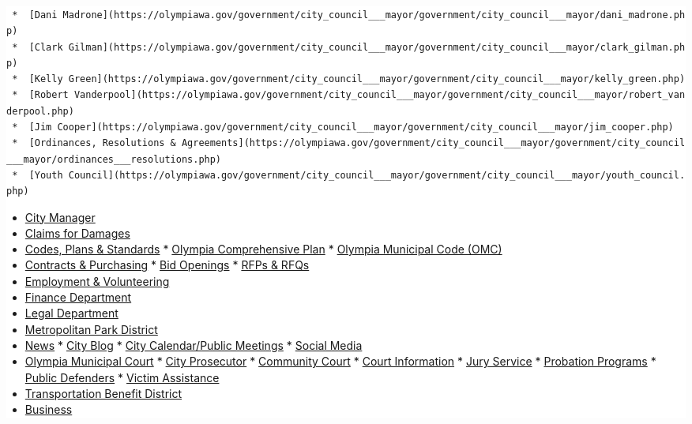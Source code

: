      *  [Dani Madrone](https://olympiawa.gov/government/city_council___mayor/government/city_council___mayor/dani_madrone.php) 
     *  [Clark Gilman](https://olympiawa.gov/government/city_council___mayor/government/city_council___mayor/clark_gilman.php) 
     *  [Kelly Green](https://olympiawa.gov/government/city_council___mayor/government/city_council___mayor/kelly_green.php) 
     *  [Robert Vanderpool](https://olympiawa.gov/government/city_council___mayor/government/city_council___mayor/robert_vanderpool.php) 
     *  [Jim Cooper](https://olympiawa.gov/government/city_council___mayor/government/city_council___mayor/jim_cooper.php) 
     *  [Ordinances, Resolutions & Agreements](https://olympiawa.gov/government/city_council___mayor/government/city_council___mayor/ordinances___resolutions.php) 
     *  [Youth Council](https://olympiawa.gov/government/city_council___mayor/government/city_council___mayor/youth_council.php) 
   *  [City Manager](https://olympiawa.gov/government/city_council___mayor/government/city_manager.php) 
   *  [Claims for Damages](https://olympiawa.gov/government/city_council___mayor/government/claims_for_damages.php) 
   *  [Codes, Plans & Standards](https://olympiawa.gov/government/city_council___mayor/government/codes,_plans___standards/index.php)  [](https://olympiawa.gov/government/city_council___mayor/index.php) 
     *  [Olympia Comprehensive Plan](https://olympiawa.gov/government/city_council___mayor/government/codes,_plans___standards/olympia_comprehensive_plan.php) 
     *  [Olympia Municipal Code (OMC)](https://olympiawa.gov/government/city_council___mayor/government/codes,_plans___standards/municipal_code.php) 
   *  [Contracts & Purchasing](https://olympiawa.gov/government/city_council___mayor/government/contracts___purchasing/index.php)  [](https://olympiawa.gov/government/city_council___mayor/index.php) 
     *  [Bid Openings](https://olympiawa.gov/government/city_council___mayor/government/contracts___purchasing/bids.php) 
     *  [RFPs & RFQs](https://olympiawa.gov/government/city_council___mayor/government/contracts___purchasing/rfps_rfqs.php) 
   *  [Employment & Volunteering](https://olympiawa.gov/government/city_council___mayor/info/employment___volunteering/index.php) 
   *  [Finance Department](https://olympiawa.gov/government/city_council___mayor/government/finance.php) 
   *  [Legal Department](https://olympiawa.gov/government/city_council___mayor/government/legal_department.php) 
   *  [Metropolitan Park District](https://olympiawa.gov/government/city_council___mayor/government/metropolitan_park_district/index.php) 
   *  [News](https://olympiawa.gov/government/city_council___mayor/info/news/index.php)  [](https://olympiawa.gov/government/city_council___mayor/index.php) 
     *  [City Blog](https://olympiawa.gov/government/city_council___mayor/blog.php) 
     *  [City Calendar/Public Meetings](https://www.olympiawa.gov/calendar.php) 
     *  [Social Media](https://olympiawa.gov/government/city_council___mayor/info/contact_us.php) 
   *  [Olympia Municipal Court](https://olympiawa.gov/government/city_council___mayor/government/olympia_municipal_court/index.php)  [](https://olympiawa.gov/government/city_council___mayor/index.php) 
     *  [City Prosecutor](https://olympiawa.gov/government/city_council___mayor/government/legal_department.php) 
     *  [Community Court](https://olympiawa.gov/government/city_council___mayor/government/olympia_municipal_court/community_court.php) 
     *  [Court Information](https://olympiawa.gov/government/city_council___mayor/government/olympia_municipal_court/court_information.php) 
     *  [Jury Service](https://olympiawa.gov/government/city_council___mayor/government/olympia_municipal_court/jury_service.php) 
     *  [Probation Programs](https://olympiawa.gov/government/city_council___mayor/government/olympia_municipal_court/probation_programs.php) 
     *  [Public Defenders](https://olympiawa.gov/government/city_council___mayor/government/olympia_municipal_court/public_defenders.php) 
     *  [Victim Assistance](https://olympiawa.gov/government/city_council___mayor/government/olympia_municipal_court/victim_assistance/index.php) 
   *  [Transportation Benefit District](https://olympiawa.gov/government/city_council___mayor/government/transportation_benefit_district/index.php) 
 *  [Business](https://olympiawa.gov/government/city_council___mayor/business/index.php)  [](https://olympiawa.gov/government/city_council___mayor/index.php) 